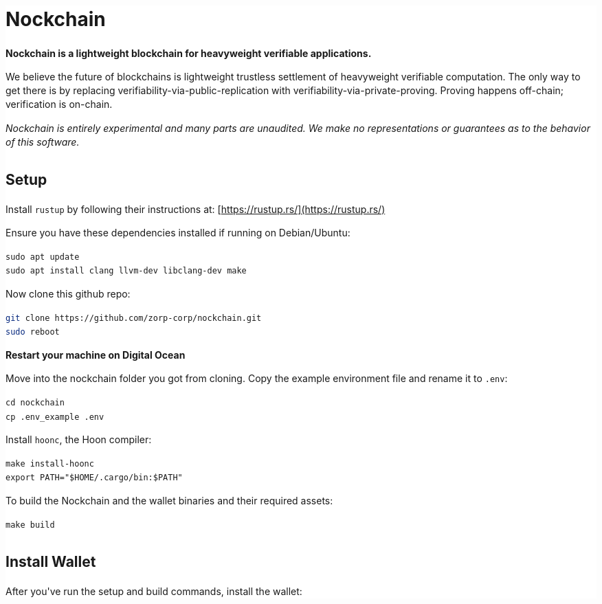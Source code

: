 # Nockchain

**Nockchain is a lightweight blockchain for heavyweight verifiable applications.**


We believe the future of blockchains is lightweight trustless settlement of heavyweight verifiable computation. The only way to get there is by replacing verifiability-via-public-replication with verifiability-via-private-proving. Proving happens off-chain; verification is on-chain.

*Nockchain is entirely experimental and many parts are unaudited. We make no representations or guarantees as to the behavior of this software.*


## Setup

Install `rustup` by following their instructions at: [https://rustup.rs/](https://rustup.rs/)

Ensure you have these dependencies installed if running on Debian/Ubuntu:
```
sudo apt update
sudo apt install clang llvm-dev libclang-dev make
```

Now clone this github repo:

```sh
git clone https://github.com/zorp-corp/nockchain.git
sudo reboot

```

**Restart your machine on Digital Ocean**


Move into the nockchain folder you got from cloning.
Copy the example environment file and rename it to `.env`:
```
cd nockchain
cp .env_example .env
```

Install `hoonc`, the Hoon compiler:

```
make install-hoonc
export PATH="$HOME/.cargo/bin:$PATH"
```

To build the Nockchain and the wallet binaries and their required assets:

```
make build
```

## Install Wallet

After you've run the setup and build commands, install the wallet:
